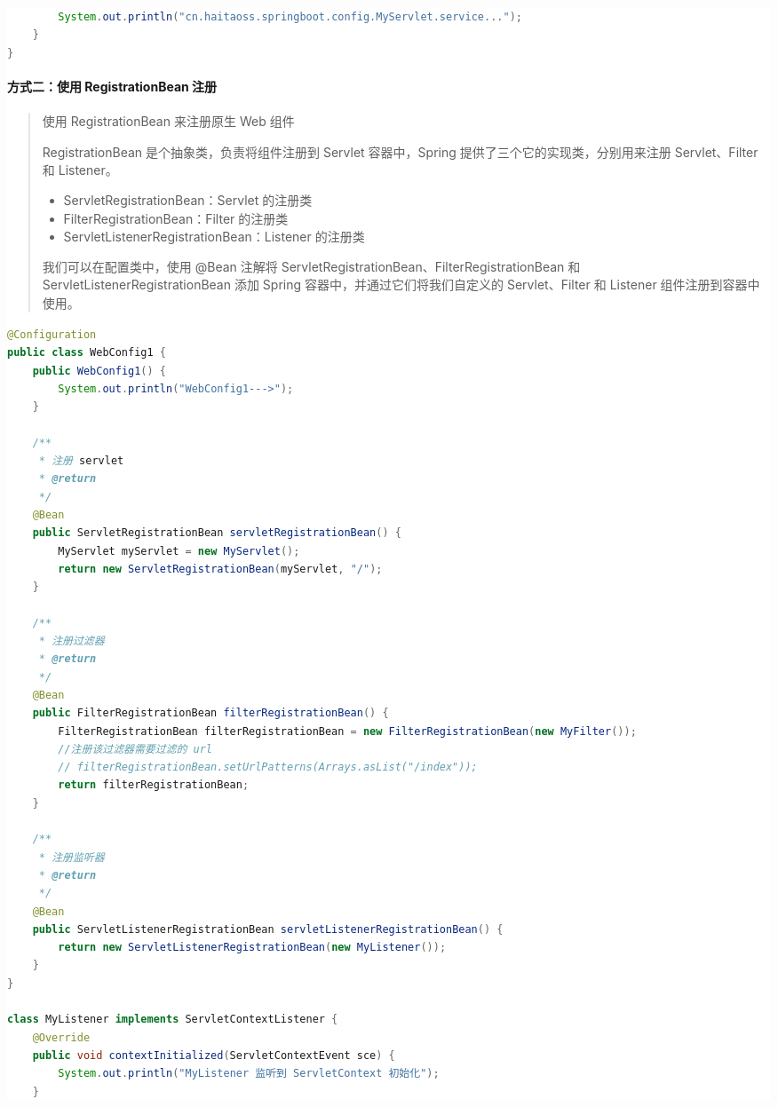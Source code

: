 ```java
        System.out.println("cn.haitaoss.springboot.config.MyServlet.service...");
    }
}
```

#### 方式二：使用 RegistrationBean 注册

> 使用 RegistrationBean 来注册原生 Web 组件
>
> RegistrationBean 是个抽象类，负责将组件注册到 Servlet 容器中，Spring 提供了三个它的实现类，分别用来注册 Servlet、Filter 和 Listener。
>
> - ServletRegistrationBean：Servlet 的注册类
> - FilterRegistrationBean：Filter 的注册类
> - ServletListenerRegistrationBean：Listener 的注册类
>
>
> 我们可以在配置类中，使用 @Bean 注解将 ServletRegistrationBean、FilterRegistrationBean 和 ServletListenerRegistrationBean 添加 Spring 容器中，并通过它们将我们自定义的 Servlet、Filter 和 Listener 组件注册到容器中使用。

```java
@Configuration
public class WebConfig1 {
    public WebConfig1() {
        System.out.println("WebConfig1--->");
    }

    /**
     * 注册 servlet
     * @return
     */
    @Bean
    public ServletRegistrationBean servletRegistrationBean() {
        MyServlet myServlet = new MyServlet();
        return new ServletRegistrationBean(myServlet, "/");
    }

    /**
     * 注册过滤器
     * @return
     */
    @Bean
    public FilterRegistrationBean filterRegistrationBean() {
        FilterRegistrationBean filterRegistrationBean = new FilterRegistrationBean(new MyFilter());
        //注册该过滤器需要过滤的 url
        // filterRegistrationBean.setUrlPatterns(Arrays.asList("/index"));
        return filterRegistrationBean;
    }

    /**
     * 注册监听器
     * @return
     */
    @Bean
    public ServletListenerRegistrationBean servletListenerRegistrationBean() {
        return new ServletListenerRegistrationBean(new MyListener());
    }
}

class MyListener implements ServletContextListener {
    @Override
    public void contextInitialized(ServletContextEvent sce) {
        System.out.println("MyListener 监听到 ServletContext 初始化");
    }

```